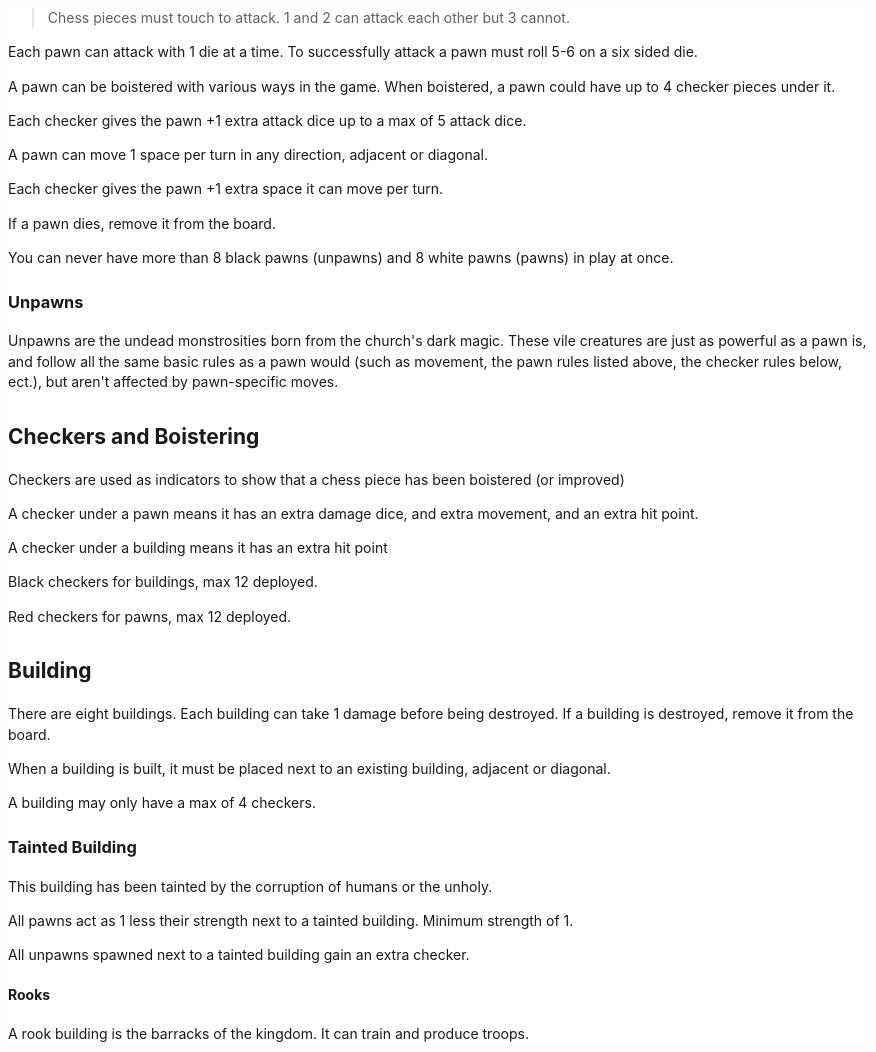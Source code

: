 > Chess pieces must touch to attack. 1 and 2 can attack each other but 3 cannot.

Each pawn can attack with 1 die at a time. To successfully attack a pawn must roll 5-6 on a six sided die.

A pawn can be boistered with various ways in the game. When boistered, a pawn could have up to 4 checker pieces under it.

Each checker gives the pawn +1 extra attack dice up to a max of 5 attack dice.

A pawn can move 1 space per turn in any direction, adjacent or diagonal.

Each checker gives the pawn +1 extra space it can move per turn.

If a pawn dies, remove it from the board.

You can never have more than 8 black pawns (unpawns) and 8 white pawns (pawns) in play at once.

### Unpawns

Unpawns are the undead monstrosities born from the church's dark magic. These vile creatures are just as powerful as a pawn is, and follow all the same basic rules as a pawn would (such as movement, the pawn rules listed above, the checker rules below, ect.), but aren't affected by pawn-specific moves.

## Checkers and Boistering

Checkers are used as indicators to show that a chess piece has been boistered (or improved)

A checker under a pawn means it has an extra damage dice, and extra movement, and an extra hit point.

A checker under a building means it has an extra hit point

Black checkers for buildings, max 12 deployed.

Red checkers for pawns, max 12 deployed.

## Building

There are eight buildings. Each building can take 1 damage before being destroyed. If a building is destroyed, remove it from the board.

When a building is built, it must be placed next to an existing building, adjacent or diagonal.

A building may only have a max of 4 checkers.

### Tainted Building

This building has been tainted by the corruption of humans or the unholy.

All pawns act as 1 less their strength next to a tainted building. Minimum strength of 1.

All unpawns spawned next to a tainted building gain an extra checker.

#### Rooks

A rook building is the barracks of the kingdom. It can train and produce troops.
